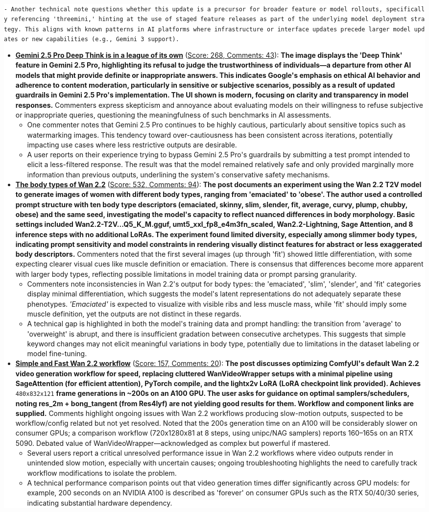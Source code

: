     - Another technical note questions whether this update is a precursor for broader feature or model rollouts, specifically referencing 'threemini,' hinting at the use of staged feature releases as part of the underlying model deployment strategy. This aligns with known patterns in AI platforms where infrastructure or interface updates precede larger model updates or new capabilities (e.g., Gemini 3 support).
- [**Gemini 2.5 Pro Deep Think is in a league of its own**](https://i.redd.it/pdutk85a7oif1.png) ([Score: 268, Comments: 43](https://www.reddit.com/r/Bard/comments/1moo3go/gemini_25_pro_deep_think_is_in_a_league_of_its_own/)): **The image displays the 'Deep Think' feature in Gemini 2.5 Pro, highlighting its refusal to judge the trustworthiness of individuals—a departure from other AI models that might provide definite or inappropriate answers. This indicates Google's emphasis on ethical AI behavior and adherence to content moderation, particularly in sensitive or subjective scenarios, possibly as a result of updated guardrails in Gemini 2.5 Pro's implementation. The UI shown is modern, focusing on clarity and transparency in model responses.** Commenters express skepticism and annoyance about evaluating models on their willingness to refuse subjective or inappropriate queries, questioning the meaningfulness of such benchmarks in AI assessments.
    - One commenter notes that Gemini 2.5 Pro continues to be highly cautious, particularly about sensitive topics such as watermarking images. This tendency toward over-cautiousness has been consistent across iterations, potentially impacting use cases where less restrictive outputs are desirable.
    - A user reports on their experience trying to bypass Gemini 2.5 Pro's guardrails by submitting a test prompt intended to elicit a less-filtered response. The result was that the model remained relatively safe and only provided marginally more information than previous outputs, underlining the system's conservative safety mechanisms.
- [**The body types of Wan 2.2**](https://i.redd.it/99vnw47wvrif1.jpeg) ([Score: 532, Comments: 94](https://www.reddit.com/r/StableDiffusion/comments/1mp25jv/the_body_types_of_wan_22/)): **The post documents an experiment using the Wan 2.2 T2V model to generate images of women with different body types, ranging from 'emaciated' to 'obese'. The author used a controlled prompt structure with ten body type descriptors (emaciated, skinny, slim, slender, fit, average, curvy, plump, chubby, obese) and the same seed, investigating the model's capacity to reflect nuanced differences in body morphology. Basic settings included Wan2.2-T2V...Q5_K_M.gguf, umt5_xxl_fp8_e4m3fn_scaled, Wan2.2-Lightning, Sage Attention, and 8 inference steps with no additional LoRAs. The experiment found limited diversity, especially among slimmer body types, indicating prompt sensitivity and model constraints in rendering visually distinct features for abstract or less exaggerated body descriptors.** Commenters noted that the first several images (up through 'fit') showed little differentiation, with some expecting clearer visual cues like muscle definition or emaciation. There is consensus that differences become more apparent with larger body types, reflecting possible limitations in model training data or prompt parsing granularity.
    - Commenters note inconsistencies in Wan 2.2's output for body types: the 'emaciated', 'slim', 'slender', and 'fit' categories display minimal differentiation, which suggests the model's latent representations do not adequately separate these phenotypes. *'Emaciated'* is expected to visualize with visible ribs and less muscle mass, while 'fit' should imply some muscle definition, yet the outputs are not distinct in these regards.
    - A technical gap is highlighted in both the model's training data and prompt handling: the transition from 'average' to 'overweight' is abrupt, and there is insufficient gradation between consecutive archetypes. This suggests that simple keyword changes may not elicit meaningful variations in body type, potentially due to limitations in the dataset labeling or model fine-tuning.
- [**Simple and Fast Wan 2.2 workflow**](https://v.redd.it/4bi3so2fntif1) ([Score: 157, Comments: 20](https://www.reddit.com/r/StableDiffusion/comments/1mpbb3w/simple_and_fast_wan_22_workflow/)): **The post discusses optimizing ComfyUI's default Wan 2.2 video generation workflow for speed, replacing cluttered WanVideoWrapper setups with a minimal pipeline using SageAttention (for efficient attention), PyTorch compile, and the lightx2v LoRA (LoRA checkpoint link provided). Achieves** `480x832x121` **frame generations in ~200s on an A100 GPU. The user asks for guidance on optimal samplers/schedulers, noting res_2m + bong_tangent (from Res4lyf) are not yielding good results for them. Workflow and component links are supplied.** Comments highlight ongoing issues with Wan 2.2 workflows producing slow-motion outputs, suspected to be workflow/config related but not yet resolved. Noted that the 200s generation time on an A100 will be considerably slower on consumer GPUs; a comparison workflow (720x1280x81 at 8 steps, using unipc/NAG samplers) reports 160–165s on an RTX 5090. Debated value of WanVideoWrapper—acknowledged as complex but powerful if mastered.
    - Several users report a critical unresolved performance issue in Wan 2.2 workflows where video outputs render in unintended slow motion, especially with uncertain causes; ongoing troubleshooting highlights the need to carefully track workflow modifications to isolate the problem.
    - A technical performance comparison points out that video generation times differ significantly across GPU models: for example, 200 seconds on an NVIDIA A100 is described as 'forever' on consumer GPUs such as the RTX 50/40/30 series, indicating substantial hardware dependency.